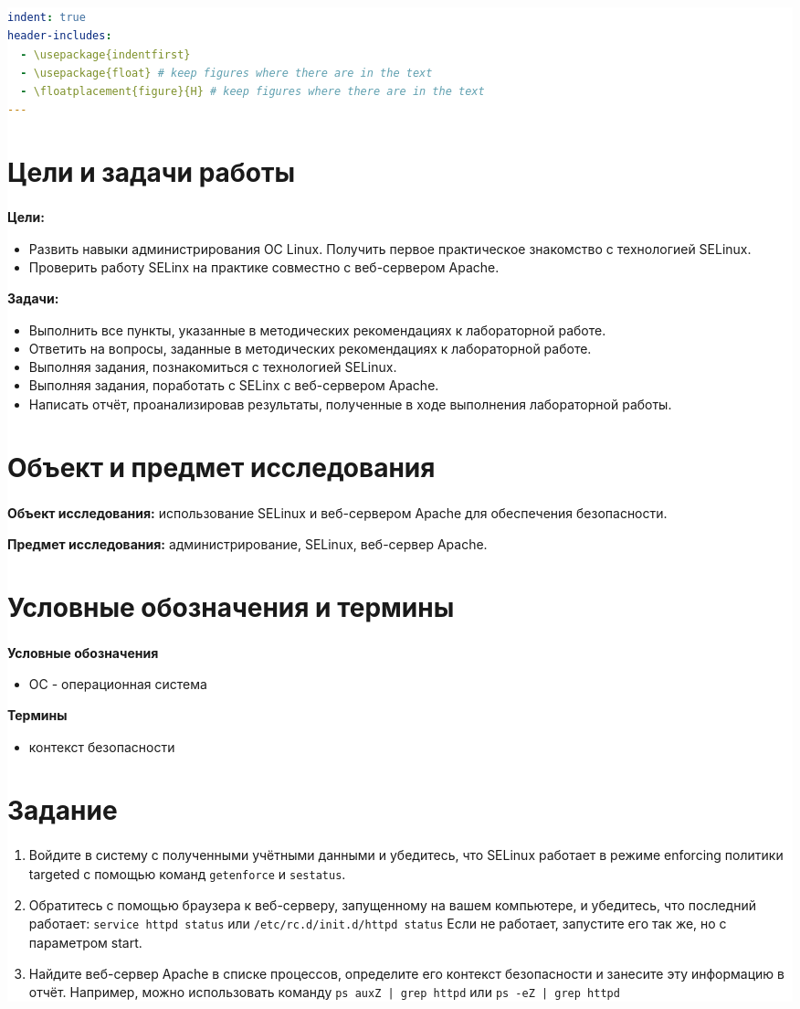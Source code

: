 ```yaml
indent: true
header-includes:
  - \usepackage{indentfirst}
  - \usepackage{float} # keep figures where there are in the text
  - \floatplacement{figure}{H} # keep figures where there are in the text
---
```


# Цели и задачи работы

**Цели:**

- Развить навыки администрирования ОС Linux. Получить первое практическое знакомство с технологией SELinux.
- Проверить работу SELinx на практике совместно с веб-сервером Apache.

**Задачи:**

- Выполнить все пункты, указанные в методических рекомендациях к лабораторной работе.
- Ответить на вопросы, заданные в методических рекомендациях к лабораторной работе.
- Выполняя задания, познакомиться с технологией SELinux.
- Выполняя задания, поработать с SELinx с веб-сервером Apache.
- Написать отчёт, проанализировав результаты, полученные в ходе выполнения лабораторной работы.

# Объект и предмет исследования

**Объект исследования:** использование SELinux и веб-сервером Apache для обеспечения безопасности.

**Предмет исследования:** администрирование, SELinux, веб-сервер Apache.

# Условные обозначения и термины

**Условные обозначения**

- ОС - операционная система

**Термины**

- контекст безопасности


# Задание

1. Войдите в систему с полученными учётными данными и убедитесь, что SELinux работает в режиме enforcing политики targeted с помощью команд `getenforce` и `sestatus`.

2. Обратитесь с помощью браузера к веб-серверу, запущенному на вашем компьютере, и убедитесь, что последний работает: `service httpd status` или `/etc/rc.d/init.d/httpd status` Если не работает, запустите его так же, но с параметром start.

3. Найдите веб-сервер Apache в списке процессов, определите его контекст безопасности и занесите эту информацию в отчёт. Например, можно использовать команду `ps auxZ | grep httpd` или `ps -eZ | grep httpd`
